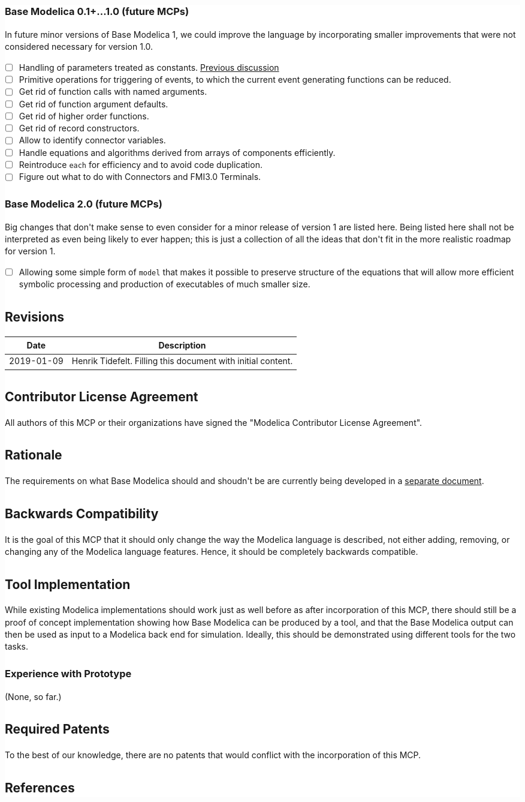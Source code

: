 ### Base Modelica 0.1+…1.0 (future MCPs)
In future minor versions of Base Modelica 1, we could improve the language by incorporating smaller improvements that were not considered necessary for version 1.0.
- [ ] Handling of parameters treated as constants. [Previous discussion](https://github.com/modelica/ModelicaSpecification/pull/3161)
- [ ] Primitive operations for triggering of events, to which the current event generating functions can be reduced.
- [ ] Get rid of function calls with named arguments.
- [ ] Get rid of function argument defaults.
- [ ] Get rid of higher order functions.
- [ ] Get rid of record constructors.
- [ ] Allow to identify connector variables.
- [ ] Handle equations and algorithms derived from arrays of components efficiently.
- [ ] Reintroduce `each` for efficiency and to avoid code duplication.
- [ ] Figure out what to do with Connectors and FMI3.0 Terminals.

### Base Modelica 2.0 (future MCPs)
Big changes that don't make sense to even consider for a minor release of version 1 are listed here.  Being listed here shall not be interpreted as even being likely to ever happen; this is just a collection of all the ideas that don't fit in the more realistic roadmap for version 1.
- [ ] Allowing some simple form of `model` that makes it possible to preserve structure of the equations that will allow more efficient symbolic processing and production of executables of much smaller size.

## Revisions
| Date | Description |
| --- | --- |
| 2019-01-09 | Henrik Tidefelt. Filling this document with initial content. |

## Contributor License Agreement
All authors of this MCP or their organizations have signed the "Modelica Contributor License Agreement".

## Rationale
The requirements on what Base Modelica should and shoudn't be are currently being developed in a [separate document](Base-Modelica-requirements.md).

## Backwards Compatibility
It is the goal of this MCP that it should only change the way the Modelica language is described, not either adding, removing, or changing any of the Modelica language features.  Hence, it should be completely backwards compatible.

## Tool Implementation
While existing Modelica implementations should work just as well before as after incorporation of this MCP, there should still be a proof of concept implementation showing how Base Modelica can be produced by a tool, and that the Base Modelica output can then be used as input to a Modelica back end for simulation.  Ideally, this should be demonstrated using different tools for the two tasks.

### Experience with Prototype
(None, so far.)

## Required Patents
To the best of our knowledge, there are no patents that would conflict with the incorporation of this MCP.

## References
